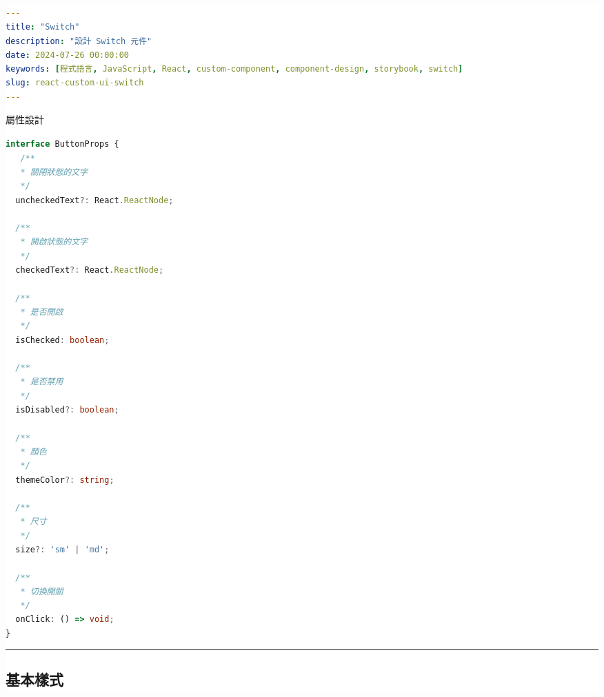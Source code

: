 ```yaml
---
title: "Switch"
description: "設計 Switch 元件"
date: 2024-07-26 00:00:00
keywords: [程式語言, JavaScript, React, custom-component, component-design, storybook, switch]
slug: react-custom-ui-switch
---
```


屬性設計

```ts
interface ButtonProps {
   /**
   * 關閉狀態的文字
   */
  uncheckedText?: React.ReactNode;

  /**
   * 開啟狀態的文字
   */
  checkedText?: React.ReactNode;

  /**
   * 是否開啟
   */
  isChecked: boolean;

  /**
   * 是否禁用
   */
  isDisabled?: boolean;

  /**
   * 顏色
   */
  themeColor?: string;

  /**
   * 尺寸
   */
  size?: 'sm' | 'md';

  /**
   * 切換開關
   */
  onClick: () => void;
}
```
---
## 基本樣式
